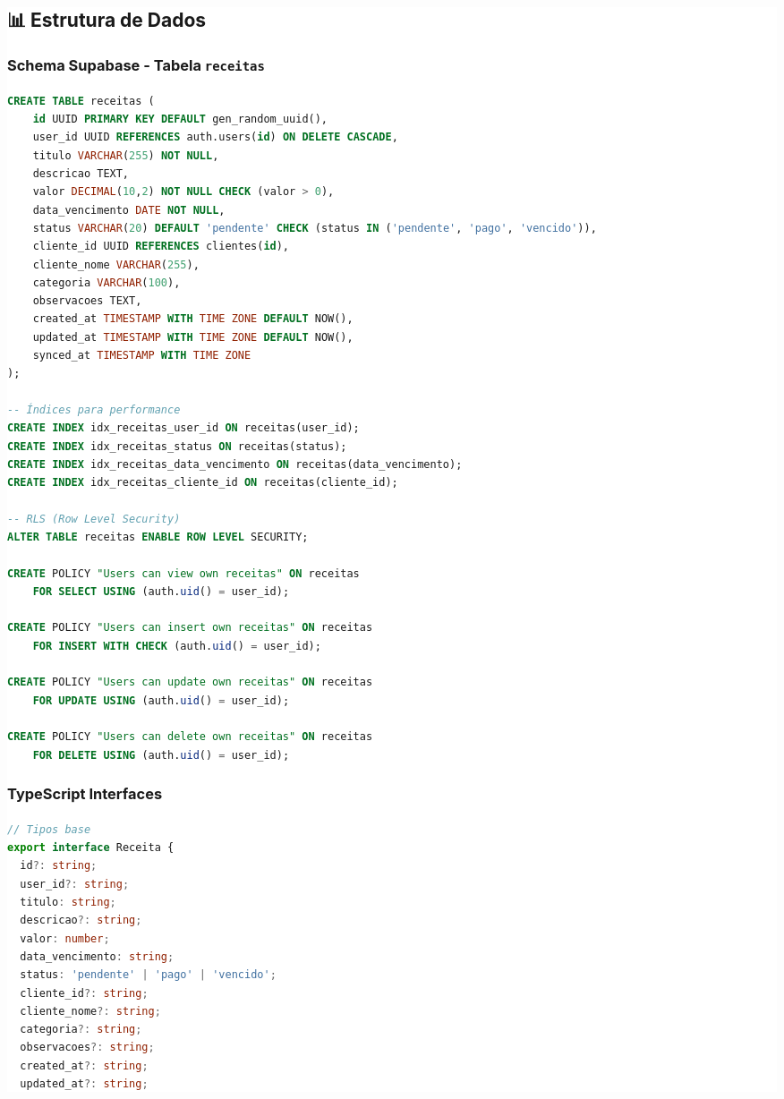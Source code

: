 ```mermaid
```

## 📊 Estrutura de Dados

### Schema Supabase - Tabela `receitas`
```sql
CREATE TABLE receitas (
    id UUID PRIMARY KEY DEFAULT gen_random_uuid(),
    user_id UUID REFERENCES auth.users(id) ON DELETE CASCADE,
    titulo VARCHAR(255) NOT NULL,
    descricao TEXT,
    valor DECIMAL(10,2) NOT NULL CHECK (valor > 0),
    data_vencimento DATE NOT NULL,
    status VARCHAR(20) DEFAULT 'pendente' CHECK (status IN ('pendente', 'pago', 'vencido')),
    cliente_id UUID REFERENCES clientes(id),
    cliente_nome VARCHAR(255),
    categoria VARCHAR(100),
    observacoes TEXT,
    created_at TIMESTAMP WITH TIME ZONE DEFAULT NOW(),
    updated_at TIMESTAMP WITH TIME ZONE DEFAULT NOW(),
    synced_at TIMESTAMP WITH TIME ZONE
);

-- Índices para performance
CREATE INDEX idx_receitas_user_id ON receitas(user_id);
CREATE INDEX idx_receitas_status ON receitas(status);
CREATE INDEX idx_receitas_data_vencimento ON receitas(data_vencimento);
CREATE INDEX idx_receitas_cliente_id ON receitas(cliente_id);

-- RLS (Row Level Security)
ALTER TABLE receitas ENABLE ROW LEVEL SECURITY;

CREATE POLICY "Users can view own receitas" ON receitas
    FOR SELECT USING (auth.uid() = user_id);

CREATE POLICY "Users can insert own receitas" ON receitas
    FOR INSERT WITH CHECK (auth.uid() = user_id);

CREATE POLICY "Users can update own receitas" ON receitas
    FOR UPDATE USING (auth.uid() = user_id);

CREATE POLICY "Users can delete own receitas" ON receitas
    FOR DELETE USING (auth.uid() = user_id);
```

### TypeScript Interfaces
```typescript
// Tipos base
export interface Receita {
  id?: string;
  user_id?: string;
  titulo: string;
  descricao?: string;
  valor: number;
  data_vencimento: string;
  status: 'pendente' | 'pago' | 'vencido';
  cliente_id?: string;
  cliente_nome?: string;
  categoria?: string;
  observacoes?: string;
  created_at?: string;
  updated_at?: string;
```